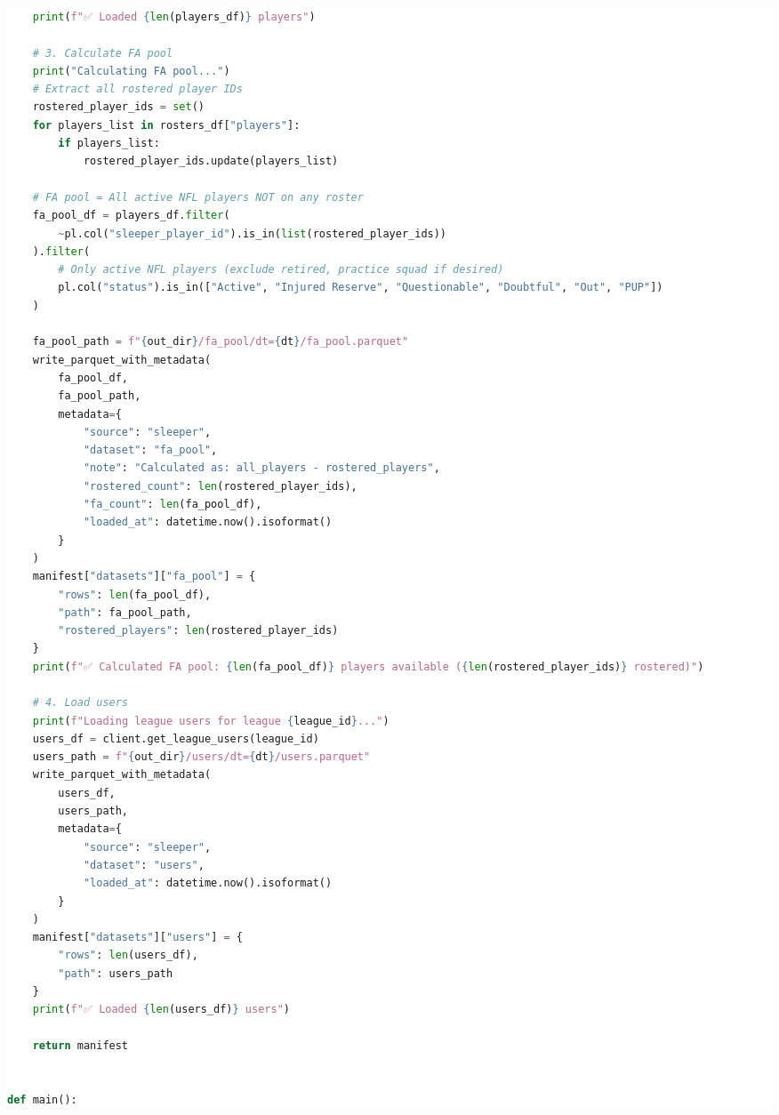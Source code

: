 ```python
    print(f"✅ Loaded {len(players_df)} players")

    # 3. Calculate FA pool
    print("Calculating FA pool...")
    # Extract all rostered player IDs
    rostered_player_ids = set()
    for players_list in rosters_df["players"]:
        if players_list:
            rostered_player_ids.update(players_list)

    # FA pool = All active NFL players NOT on any roster
    fa_pool_df = players_df.filter(
        ~pl.col("sleeper_player_id").is_in(list(rostered_player_ids))
    ).filter(
        # Only active NFL players (exclude retired, practice squad if desired)
        pl.col("status").is_in(["Active", "Injured Reserve", "Questionable", "Doubtful", "Out", "PUP"])
    )

    fa_pool_path = f"{out_dir}/fa_pool/dt={dt}/fa_pool.parquet"
    write_parquet_with_metadata(
        fa_pool_df,
        fa_pool_path,
        metadata={
            "source": "sleeper",
            "dataset": "fa_pool",
            "note": "Calculated as: all_players - rostered_players",
            "rostered_count": len(rostered_player_ids),
            "fa_count": len(fa_pool_df),
            "loaded_at": datetime.now().isoformat()
        }
    )
    manifest["datasets"]["fa_pool"] = {
        "rows": len(fa_pool_df),
        "path": fa_pool_path,
        "rostered_players": len(rostered_player_ids)
    }
    print(f"✅ Calculated FA pool: {len(fa_pool_df)} players available ({len(rostered_player_ids)} rostered)")

    # 4. Load users
    print(f"Loading league users for league {league_id}...")
    users_df = client.get_league_users(league_id)
    users_path = f"{out_dir}/users/dt={dt}/users.parquet"
    write_parquet_with_metadata(
        users_df,
        users_path,
        metadata={
            "source": "sleeper",
            "dataset": "users",
            "loaded_at": datetime.now().isoformat()
        }
    )
    manifest["datasets"]["users"] = {
        "rows": len(users_df),
        "path": users_path
    }
    print(f"✅ Loaded {len(users_df)} users")

    return manifest


def main():
```
